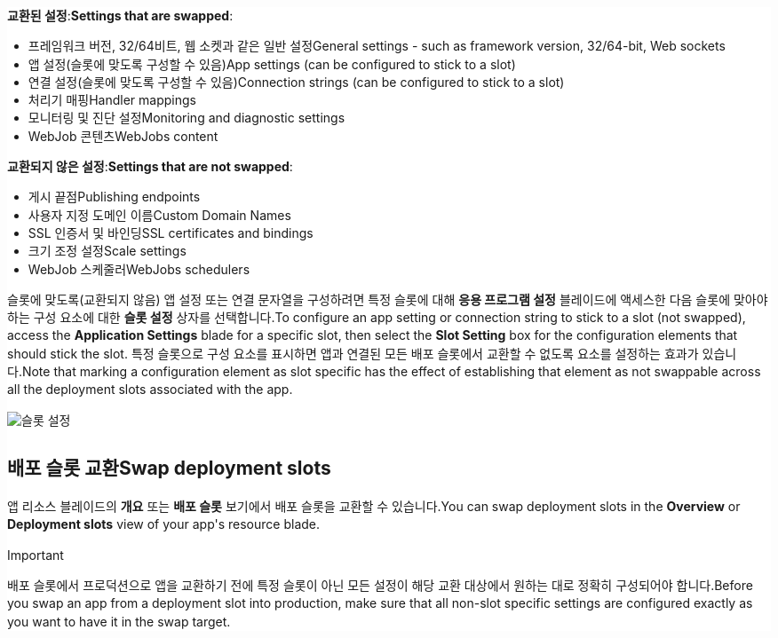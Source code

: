 <span data-ttu-id="4a89b-150">**교환된 설정**:</span><span class="sxs-lookup"><span data-stu-id="4a89b-150">**Settings that are swapped**:</span></span>

* <span data-ttu-id="4a89b-151">프레임워크 버전, 32/64비트, 웹 소켓과 같은 일반 설정</span><span class="sxs-lookup"><span data-stu-id="4a89b-151">General settings - such as framework version, 32/64-bit, Web sockets</span></span>
* <span data-ttu-id="4a89b-152">앱 설정(슬롯에 맞도록 구성할 수 있음)</span><span class="sxs-lookup"><span data-stu-id="4a89b-152">App settings (can be configured to stick to a slot)</span></span>
* <span data-ttu-id="4a89b-153">연결 설정(슬롯에 맞도록 구성할 수 있음)</span><span class="sxs-lookup"><span data-stu-id="4a89b-153">Connection strings (can be configured to stick to a slot)</span></span>
* <span data-ttu-id="4a89b-154">처리기 매핑</span><span class="sxs-lookup"><span data-stu-id="4a89b-154">Handler mappings</span></span>
* <span data-ttu-id="4a89b-155">모니터링 및 진단 설정</span><span class="sxs-lookup"><span data-stu-id="4a89b-155">Monitoring and diagnostic settings</span></span>
* <span data-ttu-id="4a89b-156">WebJob 콘텐츠</span><span class="sxs-lookup"><span data-stu-id="4a89b-156">WebJobs content</span></span>

<span data-ttu-id="4a89b-157">**교환되지 않은 설정**:</span><span class="sxs-lookup"><span data-stu-id="4a89b-157">**Settings that are not swapped**:</span></span>

* <span data-ttu-id="4a89b-158">게시 끝점</span><span class="sxs-lookup"><span data-stu-id="4a89b-158">Publishing endpoints</span></span>
* <span data-ttu-id="4a89b-159">사용자 지정 도메인 이름</span><span class="sxs-lookup"><span data-stu-id="4a89b-159">Custom Domain Names</span></span>
* <span data-ttu-id="4a89b-160">SSL 인증서 및 바인딩</span><span class="sxs-lookup"><span data-stu-id="4a89b-160">SSL certificates and bindings</span></span>
* <span data-ttu-id="4a89b-161">크기 조정 설정</span><span class="sxs-lookup"><span data-stu-id="4a89b-161">Scale settings</span></span>
* <span data-ttu-id="4a89b-162">WebJob 스케줄러</span><span class="sxs-lookup"><span data-stu-id="4a89b-162">WebJobs schedulers</span></span>

<span data-ttu-id="4a89b-163">슬롯에 맞도록(교환되지 않음) 앱 설정 또는 연결 문자열을 구성하려면 특정 슬롯에 대해 **응용 프로그램 설정** 블레이드에 액세스한 다음 슬롯에 맞아야 하는 구성 요소에 대한 **슬롯 설정** 상자를 선택합니다.</span><span class="sxs-lookup"><span data-stu-id="4a89b-163">To configure an app setting or connection string to stick to a slot (not swapped), access the **Application Settings** blade for a specific slot, then select the **Slot Setting** box for the configuration elements that should stick the slot.</span></span> <span data-ttu-id="4a89b-164">특정 슬롯으로 구성 요소를 표시하면 앱과 연결된 모든 배포 슬롯에서 교환할 수 없도록 요소를 설정하는 효과가 있습니다.</span><span class="sxs-lookup"><span data-stu-id="4a89b-164">Note that marking a configuration element as slot specific has the effect of establishing that element as not swappable across all the deployment slots associated with the app.</span></span>

![슬롯 설정][SlotSettings]

<a name="Swap"></a>

## <a name="swap-deployment-slots"></a><span data-ttu-id="4a89b-166">배포 슬롯 교환</span><span class="sxs-lookup"><span data-stu-id="4a89b-166">Swap deployment slots</span></span> 
<span data-ttu-id="4a89b-167">앱 리소스 블레이드의 **개요** 또는 **배포 슬롯** 보기에서 배포 슬롯을 교환할 수 있습니다.</span><span class="sxs-lookup"><span data-stu-id="4a89b-167">You can swap deployment slots in the **Overview** or **Deployment slots** view of your app's resource blade.</span></span>

> [!IMPORTANT]
> <span data-ttu-id="4a89b-168">배포 슬롯에서 프로덕션으로 앱을 교환하기 전에 특정 슬롯이 아닌 모든 설정이 해당 교환 대상에서 원하는 대로 정확히 구성되어야 합니다.</span><span class="sxs-lookup"><span data-stu-id="4a89b-168">Before you swap an app from a deployment slot into production, make sure that all non-slot specific settings are configured exactly as you want to have it in the swap target.</span></span>
> 
> 


[QGAddNewDeploymentSlot]:  ./media/web-sites-staged-publishing/QGAddNewDeploymentSlot.png
[AddNewDeploymentSlotDialog]: ./media/web-sites-staged-publishing/AddNewDeploymentSlotDialog.png
[ConfigurationSource1]: ./media/web-sites-staged-publishing/ConfigurationSource1.png
[MultipleConfigurationSources]: ./media/web-sites-staged-publishing/MultipleConfigurationSources.png
[SiteListWithStagedSite]: ./media/web-sites-staged-publishing/SiteListWithStagedSite.png
[StagingTitle]: ./media/web-sites-staged-publishing/StagingTitle.png
[SwapButtonBar]: ./media/web-sites-staged-publishing/SwapButtonBar.png
[SwapConfirmationDialog]:  ./media/web-sites-staged-publishing/SwapConfirmationDialog.png
[DeleteStagingSiteButton]: ./media/web-sites-staged-publishing/DeleteStagingSiteButton.png
[SwapDeploymentsDialog]: ./media/web-sites-staged-publishing/SwapDeploymentsDialog.png
[Autoswap1]: ./media/web-sites-staged-publishing/AutoSwap01.png
[Autoswap2]: ./media/web-sites-staged-publishing/AutoSwap02.png
[SlotSettings]: ./media/web-sites-staged-publishing/SlotSetting.png